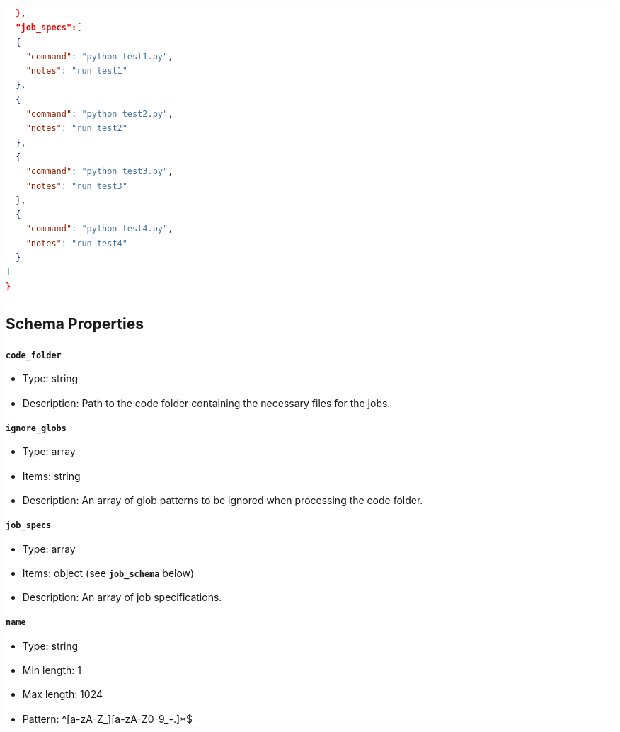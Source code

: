 ```json
  },
  "job_specs":[
  {
    "command": "python test1.py",
    "notes": "run test1"
  },
  {
    "command": "python test2.py",
    "notes": "run test2"
  },
  {
    "command": "python test3.py",
    "notes": "run test3"
  },
  {
    "command": "python test4.py",
    "notes": "run test4"
  }
]
}
```

## Schema Properties

  **`code_folder`**

  - Type: string
  
  - Description: Path to the code folder containing the necessary files for the jobs.


  **`ignore_globs`**

  - Type: array
  
  - Items: string
  
  - Description: An array of glob patterns to be ignored when processing the code folder.


  **`job_specs`**

  - Type: array
  
  - Items: object (see **`job_schema`** below)
  
  - Description: An array of job specifications.


  **`name`**

  - Type: string
  
  - Min length: 1
  
  - Max length: 1024
  
  - Pattern: ^[a-zA-Z_][a-zA-Z0-9_\-\.]*$
  
